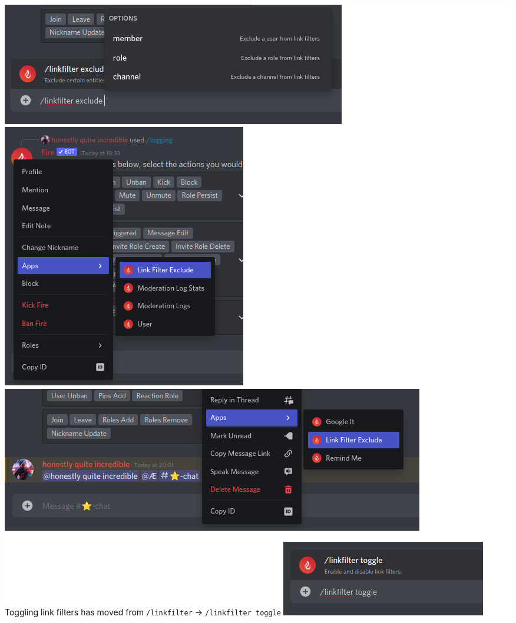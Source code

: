![](.gitbook/assets/linkfilter-exclude.png) ![](.gitbook/assets/linkfilter-exclude-user.png) ![](.gitbook/assets/linkfilter-exclude-message.png)

Toggling link filters has moved from `/linkfilter` -> `/linkfilter toggle` ![](.gitbook/assets/linkfilter-toggle.png)
